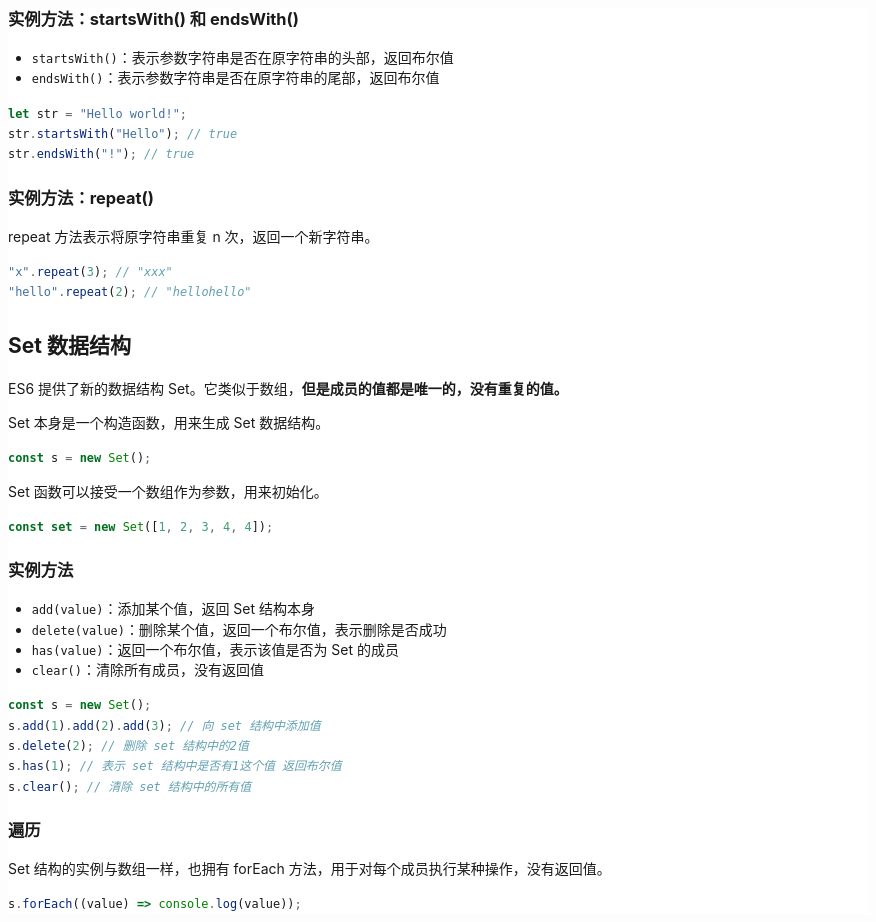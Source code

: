 ### 实例方法：startsWith() 和 endsWith()

-   `startsWith()`：表示参数字符串是否在原字符串的头部，返回布尔值
-   `endsWith()`：表示参数字符串是否在原字符串的尾部，返回布尔值

```js
let str = "Hello world!";
str.startsWith("Hello"); // true
str.endsWith("!"); // true
```

### 实例方法：repeat()

repeat 方法表示将原字符串重复 n 次，返回一个新字符串。

```js
"x".repeat(3); // "xxx"
"hello".repeat(2); // "hellohello"
```

## Set 数据结构

ES6 提供了新的数据结构 Set。它类似于数组，**但是成员的值都是唯一的，没有重复的值。**

Set 本身是一个构造函数，用来生成 Set 数据结构。

```js
const s = new Set();
```

Set 函数可以接受一个数组作为参数，用来初始化。

```js
const set = new Set([1, 2, 3, 4, 4]);
```

### 实例方法

-   `add(value)`：添加某个值，返回 Set 结构本身
-   `delete(value)`：删除某个值，返回一个布尔值，表示删除是否成功
-   `has(value)`：返回一个布尔值，表示该值是否为 Set 的成员
-   `clear()`：清除所有成员，没有返回值

```js
const s = new Set();
s.add(1).add(2).add(3); // 向 set 结构中添加值
s.delete(2); // 删除 set 结构中的2值
s.has(1); // 表示 set 结构中是否有1这个值 返回布尔值
s.clear(); // 清除 set 结构中的所有值
```

### 遍历

Set 结构的实例与数组一样，也拥有 forEach 方法，用于对每个成员执行某种操作，没有返回值。

```js
s.forEach((value) => console.log(value));
```

